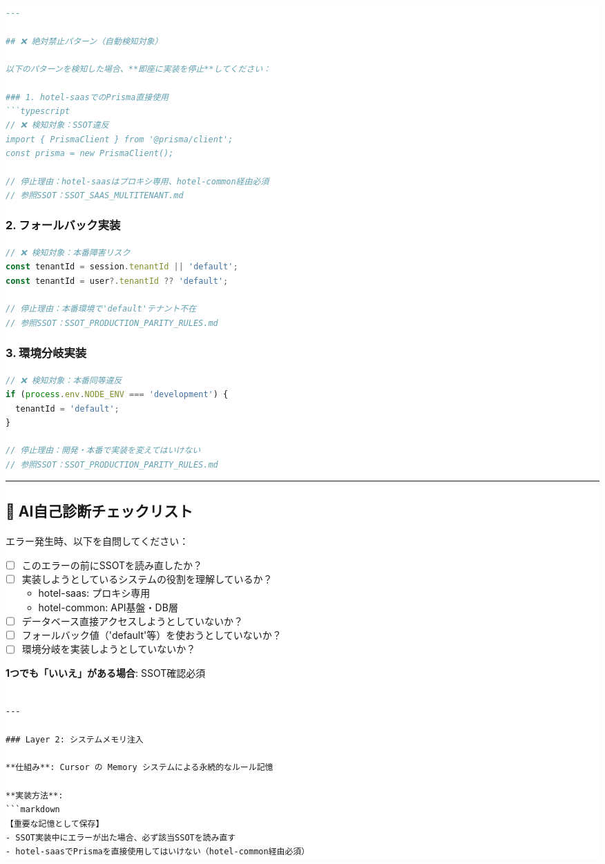 ```markdown
---

## ❌ 絶対禁止パターン（自動検知対象）

以下のパターンを検知した場合、**即座に実装を停止**してください：

### 1. hotel-saasでのPrisma直接使用
```typescript
// ❌ 検知対象：SSOT違反
import { PrismaClient } from '@prisma/client';
const prisma = new PrismaClient();

// 停止理由：hotel-saasはプロキシ専用、hotel-common経由必須
// 参照SSOT：SSOT_SAAS_MULTITENANT.md
```

### 2. フォールバック実装
```typescript
// ❌ 検知対象：本番障害リスク
const tenantId = session.tenantId || 'default';
const tenantId = user?.tenantId ?? 'default';

// 停止理由：本番環境で'default'テナント不在
// 参照SSOT：SSOT_PRODUCTION_PARITY_RULES.md
```

### 3. 環境分岐実装
```typescript
// ❌ 検知対象：本番同等違反
if (process.env.NODE_ENV === 'development') {
  tenantId = 'default';
}

// 停止理由：開発・本番で実装を変えてはいけない
// 参照SSOT：SSOT_PRODUCTION_PARITY_RULES.md
```

---

## 🤖 AI自己診断チェックリスト

エラー発生時、以下を自問してください：

- [ ] このエラーの前にSSOTを読み直したか？
- [ ] 実装しようとしているシステムの役割を理解しているか？
  - hotel-saas: プロキシ専用
  - hotel-common: API基盤・DB層
- [ ] データベース直接アクセスしようとしていないか？
- [ ] フォールバック値（'default'等）を使おうとしていないか？
- [ ] 環境分岐を実装しようとしていないか？

**1つでも「いいえ」がある場合**: SSOT確認必須
```

---

### Layer 2: システムメモリ注入

**仕組み**: Cursor の Memory システムによる永続的なルール記憶

**実装方法**: 
```markdown
【重要な記憶として保存】
- SSOT実装中にエラーが出た場合、必ず該当SSOTを読み直す
- hotel-saasでPrismaを直接使用してはいけない（hotel-common経由必須）
```